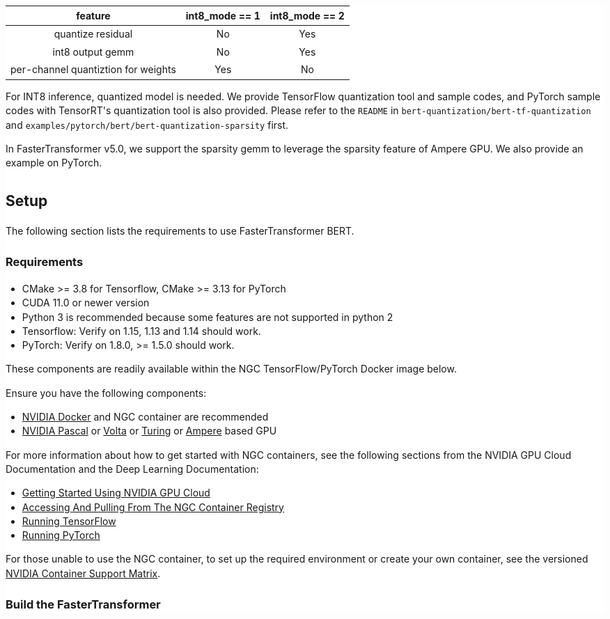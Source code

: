 |               feature               | int8_mode == 1 | int8_mode == 2 |
| :---------------------------------: | :------------: | :------------: |
|          quantize residual          |       No       |      Yes       |
|          int8 output gemm           |       No       |      Yes       |
| per-channel quantiztion for weights |      Yes       |       No       |

For INT8 inference, quantized model is needed. We provide TensorFlow quantization tool and sample codes, and PyTorch sample codes with TensorRT's quantization tool is also provided. Please refer to the `README` in `bert-quantization/bert-tf-quantization` and `examples/pytorch/bert/bert-quantization-sparsity` first.

In FasterTransformer v5.0, we support the sparsity gemm to leverage the sparsity feature of Ampere GPU. We also provide an example on PyTorch.

## Setup

The following section lists the requirements to use FasterTransformer BERT.

### Requirements

- CMake >= 3.8 for Tensorflow, CMake >= 3.13 for PyTorch
- CUDA 11.0 or newer version
- Python 3 is recommended because some features are not supported in python 2
- Tensorflow: Verify on 1.15, 1.13 and 1.14 should work.
- PyTorch: Verify on 1.8.0, >= 1.5.0 should work.

These components are readily available within the NGC TensorFlow/PyTorch Docker image below.

Ensure you have the following components:
- [NVIDIA Docker](https://github.com/NVIDIA/nvidia-docker) and NGC container are recommended
- [NVIDIA Pascal](https://www.nvidia.com/en-us/data-center/pascal-gpu-architecture/) or [Volta](https://www.nvidia.com/en-us/data-center/volta-gpu-architecture/) or [Turing](https://www.nvidia.com/en-us/geforce/turing/) or [Ampere](https://www.nvidia.com/en-us/data-center/nvidia-ampere-gpu-architecture/) based GPU 

For more information about how to get started with NGC containers, see the following sections from the NVIDIA GPU Cloud Documentation and the Deep Learning Documentation:

- [Getting Started Using NVIDIA GPU Cloud](https://docs.nvidia.com/ngc/ngc-getting-started-guide/index.html)
- [Accessing And Pulling From The NGC Container Registry](https://docs.nvidia.com/deeplearning/frameworks/user-guide/index.html#accessing_registry)
- [Running TensorFlow](https://docs.nvidia.com/deeplearning/frameworks/tensorflow-release-notes/running.html#running)
- [Running PyTorch](https://docs.nvidia.com/deeplearning/frameworks/pytorch-release-notes/index.html)

For those unable to use the NGC container, to set up the required environment or create your own container, see the versioned [NVIDIA Container Support Matrix](https://docs.nvidia.com/deeplearning/frameworks/support-matrix/index.html).

### Build the FasterTransformer
